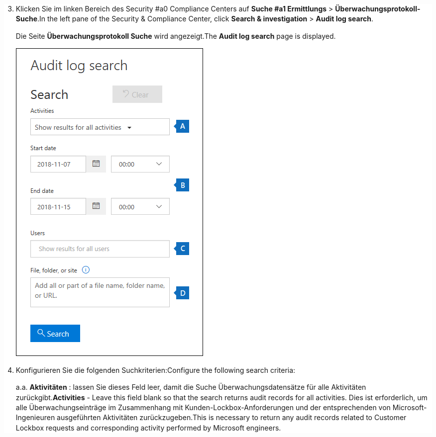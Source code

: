 3. <span data-ttu-id="3da02-163">Klicken Sie im linken Bereich des Security #a0 Compliance Centers auf **Suche #a1 Ermittlungs** > **Überwachungsprotokoll-Suche**.</span><span class="sxs-lookup"><span data-stu-id="3da02-163">In the left pane of the Security & Compliance Center, click **Search & investigation** > **Audit log search**.</span></span>

    <span data-ttu-id="3da02-164">Die Seite **Überwachungsprotokoll Suche** wird angezeigt.</span><span class="sxs-lookup"><span data-stu-id="3da02-164">The **Audit log search** page is displayed.</span></span>

    ![Seite "Überwachungsprotokoll Suche"](media/auditlogsearch1.png)
  
4. <span data-ttu-id="3da02-166">Konfigurieren Sie die folgenden Suchkriterien:</span><span class="sxs-lookup"><span data-stu-id="3da02-166">Configure the following search criteria:</span></span>

    <span data-ttu-id="3da02-167">a.</span><span class="sxs-lookup"><span data-stu-id="3da02-167">a.</span></span> <span data-ttu-id="3da02-168">**Aktivitäten** : lassen Sie dieses Feld leer, damit die Suche Überwachungsdatensätze für alle Aktivitäten zurückgibt.</span><span class="sxs-lookup"><span data-stu-id="3da02-168">**Activities** - Leave this field blank so that the search returns audit records for all activities.</span></span> <span data-ttu-id="3da02-169">Dies ist erforderlich, um alle Überwachungseinträge im Zusammenhang mit Kunden-Lockbox-Anforderungen und der entsprechenden von Microsoft-Ingenieuren ausgeführten Aktivitäten zurückzugeben.</span><span class="sxs-lookup"><span data-stu-id="3da02-169">This is necessary to return any audit records related to Customer Lockbox requests and corresponding activity performed by Microsoft engineers.</span></span>
